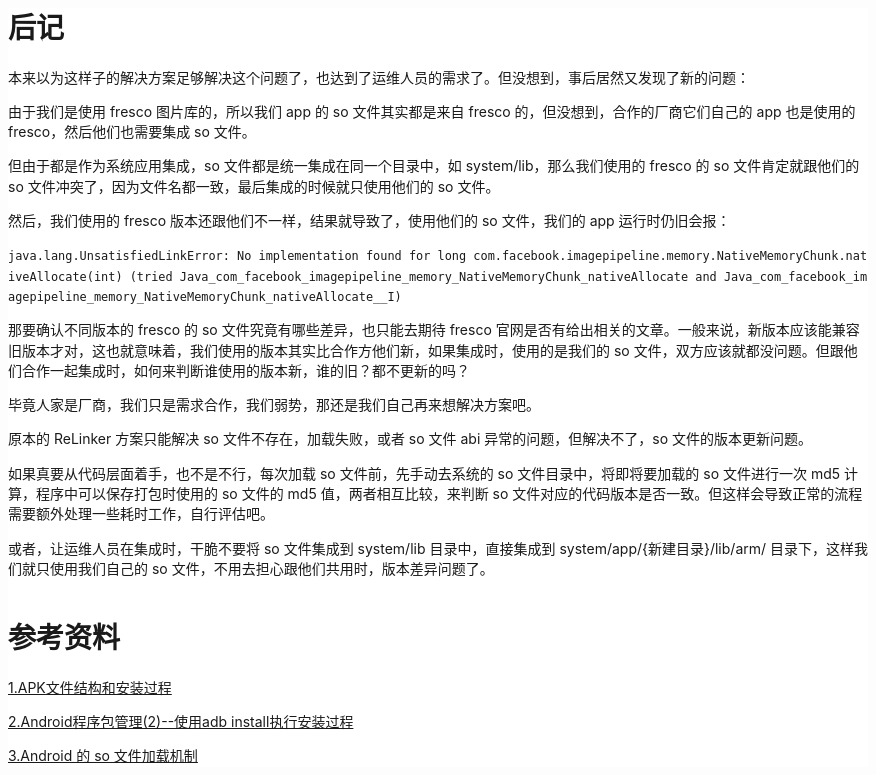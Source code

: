 # 后记

本来以为这样子的解决方案足够解决这个问题了，也达到了运维人员的需求了。但没想到，事后居然又发现了新的问题：

由于我们是使用 fresco 图片库的，所以我们 app 的 so 文件其实都是来自 fresco 的，但没想到，合作的厂商它们自己的 app 也是使用的 fresco，然后他们也需要集成 so 文件。

但由于都是作为系统应用集成，so 文件都是统一集成在同一个目录中，如 system/lib，那么我们使用的 fresco 的 so 文件肯定就跟他们的 so 文件冲突了，因为文件名都一致，最后集成的时候就只使用他们的 so 文件。

然后，我们使用的 fresco 版本还跟他们不一样，结果就导致了，使用他们的 so 文件，我们的 app 运行时仍旧会报：

```
java.lang.UnsatisfiedLinkError: No implementation found for long com.facebook.imagepipeline.memory.NativeMemoryChunk.nativeAllocate(int) (tried Java_com_facebook_imagepipeline_memory_NativeMemoryChunk_nativeAllocate and Java_com_facebook_imagepipeline_memory_NativeMemoryChunk_nativeAllocate__I)
```

那要确认不同版本的 fresco 的 so 文件究竟有哪些差异，也只能去期待 fresco 官网是否有给出相关的文章。一般来说，新版本应该能兼容旧版本才对，这也就意味着，我们使用的版本其实比合作方他们新，如果集成时，使用的是我们的 so 文件，双方应该就都没问题。但跟他们合作一起集成时，如何来判断谁使用的版本新，谁的旧？都不更新的吗？

毕竟人家是厂商，我们只是需求合作，我们弱势，那还是我们自己再来想解决方案吧。

原本的 ReLinker 方案只能解决 so 文件不存在，加载失败，或者 so 文件 abi 异常的问题，但解决不了，so 文件的版本更新问题。

如果真要从代码层面着手，也不是不行，每次加载 so 文件前，先手动去系统的 so 文件目录中，将即将要加载的 so 文件进行一次 md5 计算，程序中可以保存打包时使用的 so 文件的 md5 值，两者相互比较，来判断 so 文件对应的代码版本是否一致。但这样会导致正常的流程需要额外处理一些耗时工作，自行评估吧。

或者，让运维人员在集成时，干脆不要将 so 文件集成到 system/lib 目录中，直接集成到 system/app/{新建目录}/lib/arm/ 目录下，这样我们就只使用我们自己的 so 文件，不用去担心跟他们共用时，版本差异问题了。

# 参考资料  

[1.APK文件结构和安装过程](https://blog.csdn.net/bupt073114/article/details/42298337)

[2.Android程序包管理(2)--使用adb install执行安装过程](https://blog.csdn.net/leif_/article/details/79494795)

[3.Android 的 so 文件加载机制](https://www.jianshu.com/p/f243117766f1)    

